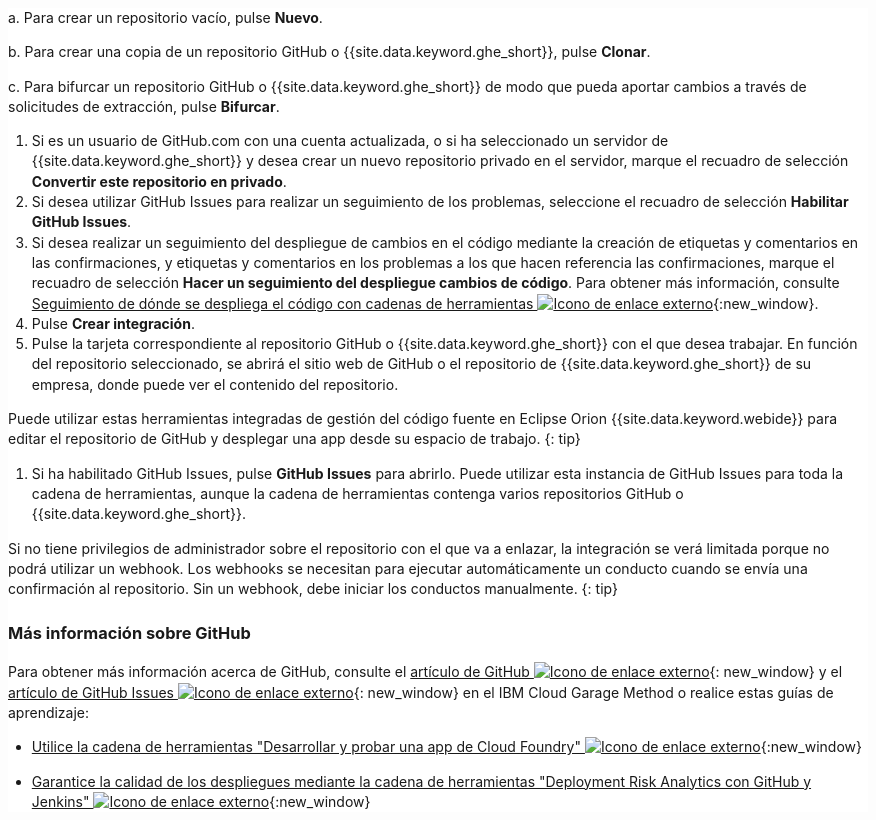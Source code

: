  a. Para crear un repositorio vacío, pulse **Nuevo**.

 b. Para crear una copia de un repositorio GitHub o {{site.data.keyword.ghe_short}}, pulse **Clonar**.

 c. Para bifurcar un repositorio GitHub o {{site.data.keyword.ghe_short}} de modo que pueda aportar cambios a través de solicitudes de extracción, pulse **Bifurcar**.

1. Si es un usuario de GitHub.com con una cuenta actualizada, o si ha seleccionado un servidor de {{site.data.keyword.ghe_short}} y desea crear un nuevo repositorio privado en el servidor, marque el recuadro de selección **Convertir este repositorio en privado**.
1. Si desea utilizar GitHub Issues para realizar un seguimiento de los problemas, seleccione el recuadro de selección **Habilitar GitHub Issues**.
1. Si desea realizar un seguimiento del despliegue de cambios en el código mediante la creación de etiquetas y comentarios en las confirmaciones, y etiquetas y comentarios en los problemas a los que hacen referencia las confirmaciones, marque el recuadro de selección **Hacer un seguimiento del despliegue cambios de código**. Para obtener más información, consulte [Seguimiento de dónde se despliega el código con cadenas de herramientas ![Icono de enlace externo](../../icons/launch-glyph.svg "Icono de enlace externo")](https://www.ibm.com/blogs/bluemix/2017/03/track-code-deployed-toolchains/){:new_window}.
1. Pulse **Crear integración**.
1. Pulse la tarjeta correspondiente al repositorio GitHub o {{site.data.keyword.ghe_short}} con el que desea trabajar. En función del repositorio seleccionado, se abrirá el sitio web de GitHub o el repositorio de {{site.data.keyword.ghe_short}} de su empresa, donde puede ver el contenido del repositorio.

  Puede utilizar estas herramientas integradas de gestión del código fuente en Eclipse Orion {{site.data.keyword.webide}} para editar el repositorio de GitHub y desplegar una app desde su espacio de trabajo.
  {: tip}

1. Si ha habilitado GitHub Issues, pulse **GitHub Issues** para abrirlo. Puede utilizar esta instancia de GitHub Issues para toda la cadena de herramientas, aunque la cadena de herramientas contenga varios repositorios GitHub o {{site.data.keyword.ghe_short}}.    

Si no tiene privilegios de administrador sobre el repositorio con el que va a enlazar, la integración se verá limitada porque no podrá utilizar un webhook. Los webhooks se necesitan para ejecutar automáticamente un conducto cuando se envía una confirmación al repositorio. Sin un webhook, debe iniciar los conductos manualmente.
{: tip}

### Más información sobre GitHub

Para obtener más información acerca de GitHub, consulte el [artículo de GitHub ![Icono de enlace externo](../../icons/launch-glyph.svg "Icono de enlace externo")](https://www.ibm.com/cloud/garage/content/code/tool_github/){: new_window} y el [artículo de GitHub Issues ![Icono de enlace externo](../../icons/launch-glyph.svg "Icono de enlace externo")](https://www.ibm.com/cloud/garage/content/think/tool_github_issues/){: new_window} en el IBM Cloud Garage Method o realice estas guías de aprendizaje:

 * [Utilice la cadena de herramientas "Desarrollar y probar una app de Cloud Foundry" ![Icono de enlace externo](../../icons/launch-glyph.svg "Icono de enlace externo")](https://www.ibm.com/cloud/garage/tutorials/use-develop-test-cloud-foundry-app-toolchain){:new_window}

  * [Garantice la calidad de los despliegues mediante la cadena de herramientas "Deployment Risk Analytics con GitHub y Jenkins" ![Icono de enlace externo](../../icons/launch-glyph.svg "Icono de enlace externo")](https://www.ibm.com/cloud/garage/tutorials/ensure-quality-deployment-risk-analytics-with-github-and-jenkins-toolchain){:new_window}
